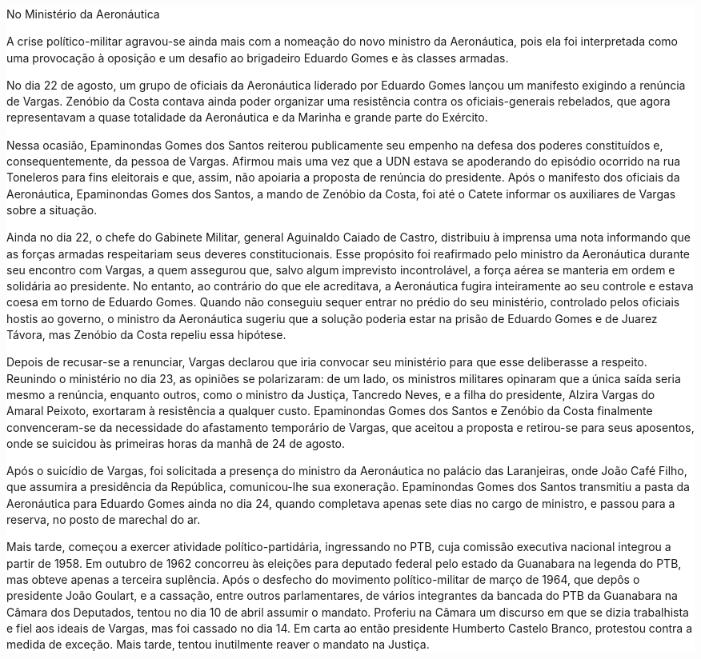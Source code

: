 No Ministério da Aeronáutica

A crise político-militar agravou-se ainda mais com a nomeação do novo
ministro da Aeronáutica, pois ela foi interpretada como uma provocação à
oposição e um desafio ao brigadeiro Eduardo Gomes e às classes armadas.

No dia 22 de agosto, um grupo de oficiais da Aeronáutica liderado por
Eduardo Gomes lançou um manifesto exigindo a renúncia de Vargas. Zenóbio
da Costa contava ainda poder organizar uma resistência contra os
oficiais-generais rebelados, que agora representavam a quase totalidade
da Aeronáutica e da Marinha e grande parte do Exército.

Nessa ocasião, Epaminondas Gomes dos Santos reiterou publicamente seu
empenho na defesa dos poderes constituídos e, consequentemente, da
pessoa de Vargas. Afirmou mais uma vez que a UDN estava se apoderando do
episódio ocorrido na rua Toneleros para fins eleitorais e que, assim,
não apoiaria a proposta de renúncia do presidente. Após o manifesto dos
oficiais da Aeronáutica, Epaminondas Gomes dos Santos, a mando de
Zenóbio da Costa, foi até o Catete informar os auxiliares de Vargas
sobre a situação.

Ainda no dia 22, o chefe do Gabinete Militar, general Aguinaldo Caiado
de Castro, distribuiu à imprensa uma nota informando que as forças
armadas respeitariam seus deveres constitucionais. Esse propósito foi
reafirmado pelo ministro da Aeronáutica durante seu encontro com Vargas,
a quem assegurou que, salvo algum imprevisto incontrolável, a força
aérea se manteria em ordem e solidária ao presidente. No entanto, ao
contrário do que ele acreditava, a Aeronáutica fugira inteiramente ao
seu controle e estava coesa em torno de Eduardo Gomes. Quando não
conseguiu sequer entrar no prédio do seu ministério, controlado pelos
oficiais hostis ao governo, o ministro da Aeronáutica sugeriu que a
solução poderia estar na prisão de Eduardo Gomes e de Juarez Távora, mas
Zenóbio da Costa repeliu essa hipótese.

Depois de recusar-se a renunciar, Vargas declarou que iria convocar seu
ministério para que esse deliberasse a respeito. Reunindo o ministério
no dia 23, as opiniões se polarizaram: de um lado, os ministros
militares opinaram que a única saída seria mesmo a renúncia, enquanto
outros, como o ministro da Justiça, Tancredo Neves, e a filha do
presidente, Alzira Vargas do Amaral Peixoto, exortaram à resistência a
qualquer custo. Epaminondas Gomes dos Santos e Zenóbio da Costa
finalmente convenceram-se da necessidade do afastamento temporário de
Vargas, que aceitou a proposta e retirou-se para seus aposentos, onde se
suicidou às primeiras horas da manhã de 24 de agosto.

Após o suicídio de Vargas, foi solicitada a presença do ministro da
Aeronáutica no palácio das Laranjeiras, onde João Café Filho, que
assumira a presidência da República, comunicou-lhe sua exoneração.
Epaminondas Gomes dos Santos transmitiu a pasta da Aeronáutica para
Eduardo Gomes ainda no dia 24, quando completava apenas sete dias no
cargo de ministro, e passou para a reserva, no posto de marechal do ar.

Mais tarde, começou a exercer atividade político-partidária, ingressando
no PTB, cuja comissão executiva nacional integrou a partir de 1958. Em
outubro de 1962 concorreu às eleições para deputado federal pelo estado
da Guanabara na legenda do PTB, mas obteve apenas a terceira suplência.
Após o desfecho do movimento político-militar de março de 1964, que
depôs o presidente João Goulart, e a cassação, entre outros
parlamentares, de vários integrantes da bancada do PTB da Guanabara na
Câmara dos Deputados, tentou no dia 10 de abril assumir o mandato.
Proferiu na Câmara um discurso em que se dizia trabalhista e fiel aos
ideais de Vargas, mas foi cassado no dia 14. Em carta ao então
presidente Humberto Castelo Branco, protestou contra a medida de
exceção. Mais tarde, tentou inutilmente reaver o mandato na Justiça.
